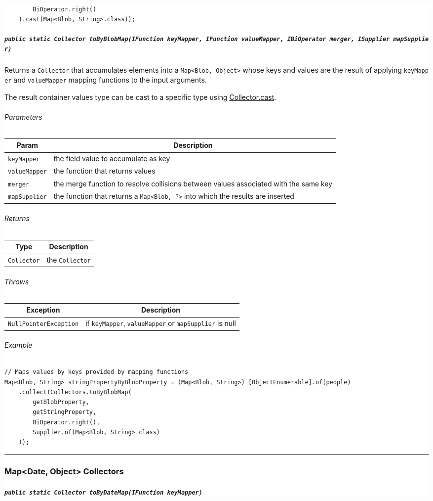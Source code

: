 ```apex
        BiOperator.right()
    ).cast(Map<Blob, String>.class));
```


##### `public static Collector toByBlobMap(IFunction keyMapper, IFunction valueMapper, IBiOperator merger, ISupplier mapSupplier)`

Returns a `Collector` that accumulates elements into a `Map<Blob, Object>` whose keys and values are the result of applying `keyMapper` and `valueMapper` mapping functions to the input arguments. <p>The result container values type can be cast to a specific type using [Collector.cast](Collector.cast).</p>

###### Parameters

|Param|Description|
|---|---|
|`keyMapper`|the field value to accumulate as key|
|`valueMapper`|the function that returns values|
|`merger`|the merge function to resolve collisions between values associated with the same key|
|`mapSupplier`|the function that returns a `Map<Blob, ?>` into which the results are inserted|

###### Returns

|Type|Description|
|---|---|
|`Collector`|the `Collector`|

###### Throws

|Exception|Description|
|---|---|
|`NullPointerException`|if `keyMapper`, `valueMapper` or `mapSupplier` is null|

###### Example
```apex
// Maps values by keys provided by mapping functions
Map<Blob, String> stringPropertyByBlobProperty = (Map<Blob, String>) [ObjectEnumerable].of(people)
    .collect(Collectors.toByBlobMap(
        getBlobProperty,
        getStringProperty,
        BiOperator.right(),
        Supplier.of(Map<Blob, String>.class)
    ));
```


---
### Map<Date, Object> Collectors
##### `public static Collector toByDateMap(IFunction keyMapper)`
